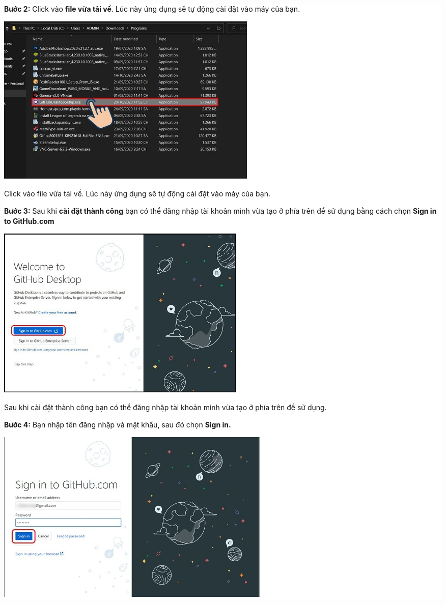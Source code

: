 **Bước 2:** Click vào **file vừa tải về**. Lúc này ứng dụng sẽ tự động cài đặt vào máy của bạn.

![Click vào file vừa tải về.  Lúc này ứng dụng sẽ tự động cài đặt vào máy của bạn.](img/Aspose.Words.bb737249-e139-4ec2-9afa-967bf038c88d.006.jpeg)

Click vào file vừa tải về. Lúc này ứng dụng sẽ tự động cài đặt vào máy của bạn.

**Bước 3:** Sau khi **cài đặt thành công** bạn có thể đăng nhập tài khoản mình vừa tạo ở phía trên để sử dụng bằng cách chọn **Sign in to GitHub.com**

![Sau khi cài đặt thành công bạn có thể đăng nhập tài khoản mình vừa tạo ở phía trên để sử dụng.](img/Aspose.Words.bb737249-e139-4ec2-9afa-967bf038c88d.007.jpeg)

Sau khi cài đặt thành công bạn có thể đăng nhập tài khoản mình vừa tạo ở phía trên để sử dụng.

**Bước 4:** Bạn nhập tên đăng nhập và mật khẩu, sau đó chọn **Sign in.**

![Bạn nhập tên đăng nhập và mật khẩu, sau đó chọn Sign in.](img/Aspose.Words.bb737249-e139-4ec2-9afa-967bf038c88d.008.jpeg)
